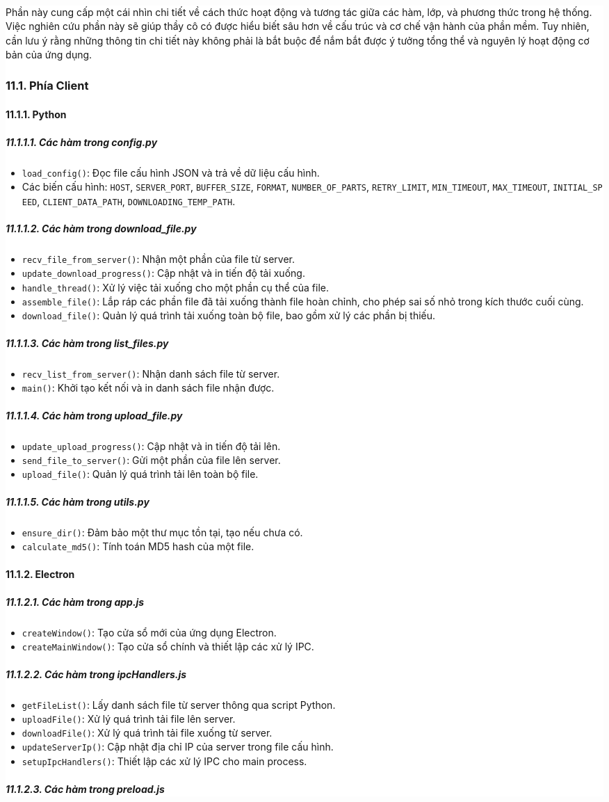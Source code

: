 Phần này cung cấp một cái nhìn chi tiết về cách thức hoạt động và tương tác giữa các hàm, lớp, và phương thức trong hệ thống. Việc nghiên cứu phần này sẽ giúp thầy cô có được hiểu biết sâu hơn về cấu trúc và cơ chế vận hành của phần mềm. Tuy nhiên, cần lưu ý rằng những thông tin chi tiết này không phải là bắt buộc để nắm bắt được ý tưởng tổng thể và nguyên lý hoạt động cơ bản của ứng dụng.

### 11.1. Phía Client

#### 11.1.1. Python

##### 11.1.1.1. Các hàm trong config.py

- `load_config()`: Đọc file cấu hình JSON và trả về dữ liệu cấu hình.
- Các biến cấu hình: `HOST`, `SERVER_PORT`, `BUFFER_SIZE`, `FORMAT`, `NUMBER_OF_PARTS`, `RETRY_LIMIT`, `MIN_TIMEOUT`, `MAX_TIMEOUT`, `INITIAL_SPEED`, `CLIENT_DATA_PATH`, `DOWNLOADING_TEMP_PATH`.

##### 11.1.1.2. Các hàm trong download_file.py

- `recv_file_from_server()`: Nhận một phần của file từ server.
- `update_download_progress()`: Cập nhật và in tiến độ tải xuống.
- `handle_thread()`: Xử lý việc tải xuống cho một phần cụ thể của file.
- `assemble_file()`: Lắp ráp các phần file đã tải xuống thành file hoàn chỉnh, cho phép sai số nhỏ trong kích thước cuối cùng.
- `download_file()`: Quản lý quá trình tải xuống toàn bộ file, bao gồm xử lý các phần bị thiếu.

##### 11.1.1.3. Các hàm trong list_files.py

- `recv_list_from_server()`: Nhận danh sách file từ server.
- `main()`: Khởi tạo kết nối và in danh sách file nhận được.

##### 11.1.1.4. Các hàm trong upload_file.py

- `update_upload_progress()`: Cập nhật và in tiến độ tải lên.
- `send_file_to_server()`: Gửi một phần của file lên server.
- `upload_file()`: Quản lý quá trình tải lên toàn bộ file.

##### 11.1.1.5. Các hàm trong utils.py

- `ensure_dir()`: Đảm bảo một thư mục tồn tại, tạo nếu chưa có.
- `calculate_md5()`: Tính toán MD5 hash của một file.

#### 11.1.2. Electron

##### 11.1.2.1. Các hàm trong app.js

- `createWindow()`: Tạo cửa sổ mới của ứng dụng Electron.
- `createMainWindow()`: Tạo cửa sổ chính và thiết lập các xử lý IPC.

##### 11.1.2.2. Các hàm trong ipcHandlers.js

- `getFileList()`: Lấy danh sách file từ server thông qua script Python.
- `uploadFile()`: Xử lý quá trình tải file lên server.
- `downloadFile()`: Xử lý quá trình tải file xuống từ server.
- `updateServerIp()`: Cập nhật địa chỉ IP của server trong file cấu hình.
- `setupIpcHandlers()`: Thiết lập các xử lý IPC cho main process.

##### 11.1.2.3. Các hàm trong preload.js
